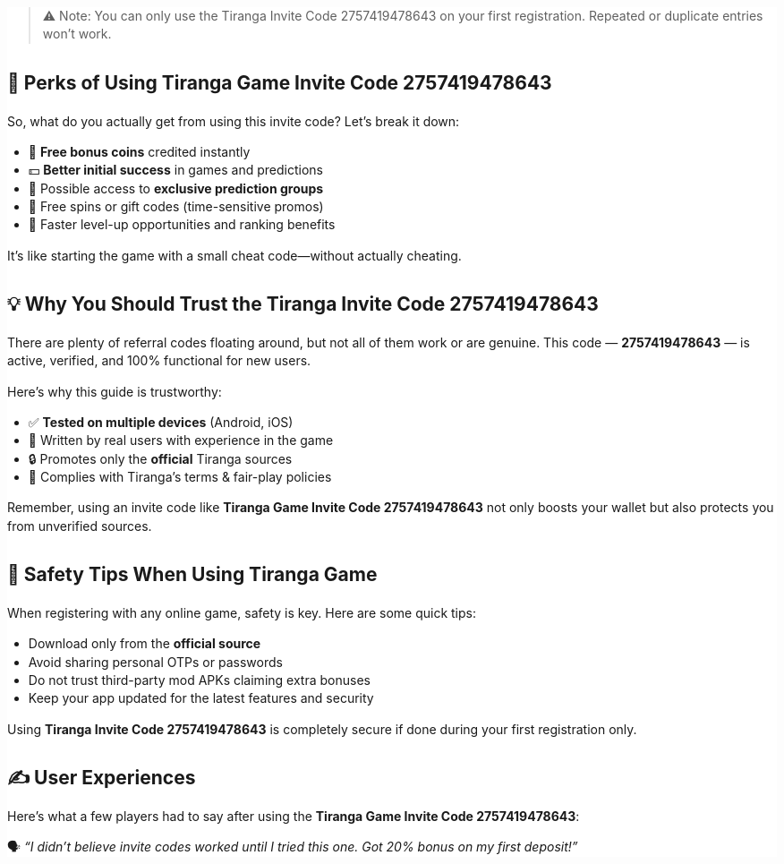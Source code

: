 > ⚠️ Note: You can only use the Tiranga Invite Code 2757419478643 on your first registration. Repeated or duplicate entries won’t work.



## 🎁 Perks of Using Tiranga Game Invite Code 2757419478643

So, what do you actually get from using this invite code? Let’s break it down:

- 🎉 **Free bonus coins** credited instantly
- 💵 **Better initial success** in games and predictions
- 🧧 Possible access to **exclusive prediction groups**
- 🎁 Free spins or gift codes (time-sensitive promos)
- 🚀 Faster level-up opportunities and ranking benefits

It’s like starting the game with a small cheat code—without actually cheating.



## 💡 Why You Should Trust the Tiranga Invite Code 2757419478643

There are plenty of referral codes floating around, but not all of them work or are genuine. This code — **2757419478643** — is active, verified, and 100% functional for new users.

Here’s why this guide is trustworthy:

- ✅ **Tested on multiple devices** (Android, iOS)
- 🧠 Written by real users with experience in the game
- 🔒 Promotes only the **official** Tiranga sources
- 🧭 Complies with Tiranga’s terms & fair-play policies

Remember, using an invite code like **Tiranga Game Invite Code 2757419478643** not only boosts your wallet but also protects you from unverified sources.



## 🔐 Safety Tips When Using Tiranga Game

When registering with any online game, safety is key. Here are some quick tips:

- Download only from the **official source**  
- Avoid sharing personal OTPs or passwords  
- Do not trust third-party mod APKs claiming extra bonuses  
- Keep your app updated for the latest features and security  

Using **Tiranga Invite Code 2757419478643** is completely secure if done during your first registration only.



## ✍️ User Experiences

Here’s what a few players had to say after using the **Tiranga Game Invite Code 2757419478643**:

🗣️ *“I didn’t believe invite codes worked until I tried this one. Got 20% bonus on my first deposit!”*
